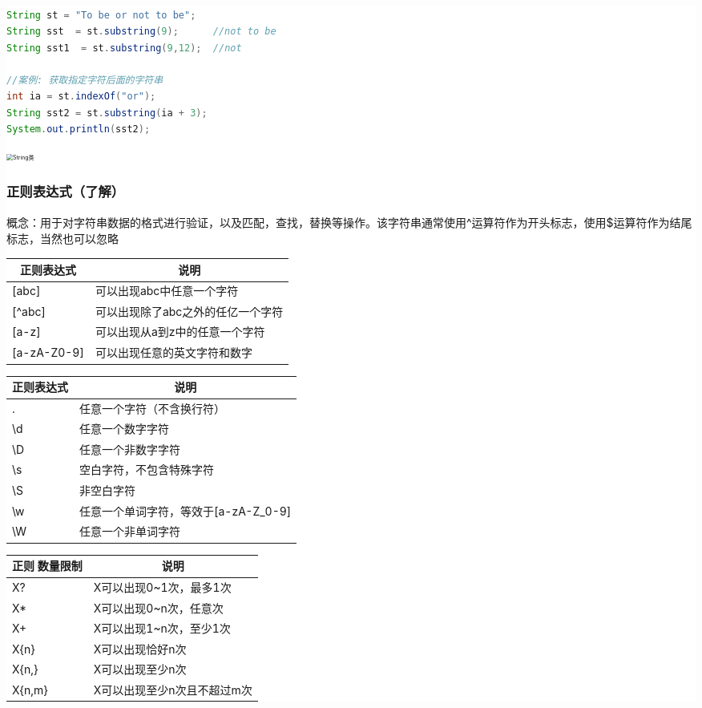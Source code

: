 ```java
String st = "To be or not to be";
String sst  = st.substring(9);		//not to be
String sst1  = st.substring(9,12);	//not 	

//案例: 获取指定字符后面的字符串
int ia = st.indexOf("or");
String sst2 = st.substring(ia + 3);
System.out.println(sst2);
```

<img src="./assets/String类.png" alt="String类" style="zoom:50%;" />

### 正则表达式（了解）

概念：用于对字符串数据的格式进行验证，以及匹配，查找，替换等操作。该字符串通常使用^运算符作为开头标志，使用$运算符作为结尾标志，当然也可以忽略

| 正则表达式  | 说明                              |
| ----------- | --------------------------------- |
| [abc]       | 可以出现abc中任意一个字符         |
| [^abc]      | 可以出现除了abc之外的任亿一个字符 |
| [a-z]       | 可以出现从a到z中的任意一个字符    |
| [a-zA-Z0-9] | 可以出现任意的英文字符和数字      |

| 正则表达式 | 说明                                 |
| ---------- | ------------------------------------ |
| .          | 任意一个字符（不含换行符）           |
| \d         | 任意一个数字字符                     |
| \D         | 任意一个非数字字符                   |
| \s         | 空白字符，不包含特殊字符             |
| \S         | 非空白字符                           |
| \w         | 任意一个单词字符，等效于[a-zA-Z_0-9] |
| \W         | 任意一个非单词字符                   |

| 正则 数量限制 | 说明                        |
| ------------- | --------------------------- |
| X?            | X可以出现0~1次，最多1次     |
| X*            | X可以出现0~n次，任意次      |
| X+            | X可以出现1~n次，至少1次     |
| X{n}          | X可以出现恰好n次            |
| X{n,}         | X可以出现至少n次            |
| X{n,m}        | X可以出现至少n次且不超过m次 |
